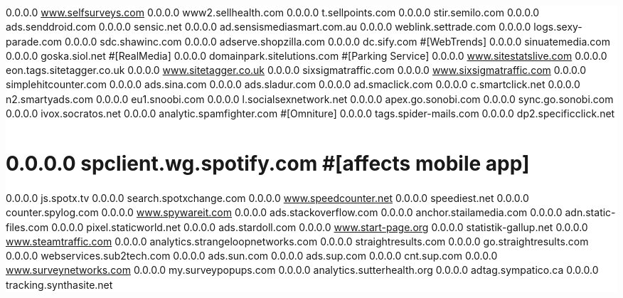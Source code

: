 0.0.0.0 www.selfsurveys.com
0.0.0.0 www2.sellhealth.com
0.0.0.0 t.sellpoints.com
0.0.0.0 stir.semilo.com
0.0.0.0 ads.senddroid.com
0.0.0.0 sensic.net
0.0.0.0 ad.sensismediasmart.com.au
0.0.0.0 weblink.settrade.com
0.0.0.0 logs.sexy-parade.com
0.0.0.0 sdc.shawinc.com
0.0.0.0 adserve.shopzilla.com
0.0.0.0 dc.sify.com #[WebTrends]
0.0.0.0 sinuatemedia.com
0.0.0.0 goska.siol.net #[RealMedia]
0.0.0.0 domainpark.sitelutions.com #[Parking Service]
0.0.0.0 www.sitestatslive.com
0.0.0.0 eon.tags.sitetagger.co.uk
0.0.0.0 www.sitetagger.co.uk
0.0.0.0 sixsigmatraffic.com
0.0.0.0 www.sixsigmatraffic.com
0.0.0.0 simplehitcounter.com
0.0.0.0 ads.sina.com
0.0.0.0 ads.sladur.com
0.0.0.0 ad.smaclick.com
0.0.0.0 c.smartclick.net
0.0.0.0 n2.smartyads.com
0.0.0.0 eu1.snoobi.com
0.0.0.0 l.socialsexnetwork.net
0.0.0.0 apex.go.sonobi.com
0.0.0.0 sync.go.sonobi.com
0.0.0.0 ivox.socratos.net
0.0.0.0 analytic.spamfighter.com #[Omniture]
0.0.0.0 tags.spider-mails.com
0.0.0.0 dp2.specificclick.net
# 0.0.0.0 spclient.wg.spotify.com #[affects mobile app]
0.0.0.0 js.spotx.tv
0.0.0.0 search.spotxchange.com
0.0.0.0 www.speedcounter.net
0.0.0.0 speediest.net
0.0.0.0 counter.spylog.com
0.0.0.0 www.spywareit.com
0.0.0.0 ads.stackoverflow.com
0.0.0.0 anchor.stailamedia.com
0.0.0.0 adn.static-files.com
0.0.0.0 pixel.staticworld.net
0.0.0.0 ads.stardoll.com
0.0.0.0 www.start-page.org
0.0.0.0 statistik-gallup.net
0.0.0.0 www.steamtraffic.com
0.0.0.0 analytics.strangeloopnetworks.com
0.0.0.0 straightresults.com
0.0.0.0 go.straightresults.com
0.0.0.0 webservices.sub2tech.com
0.0.0.0 ads.sun.com
0.0.0.0 ads.sup.com
0.0.0.0 cnt.sup.com
0.0.0.0 www.surveynetworks.com
0.0.0.0 my.surveypopups.com
0.0.0.0 analytics.sutterhealth.org
0.0.0.0 adtag.sympatico.ca
0.0.0.0 tracking.synthasite.net